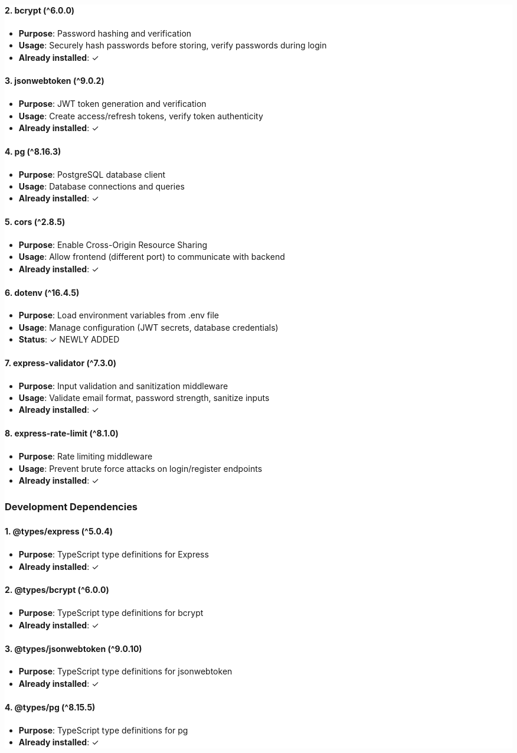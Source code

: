 #### 2. **bcrypt** (^6.0.0)
- **Purpose**: Password hashing and verification
- **Usage**: Securely hash passwords before storing, verify passwords during login
- **Already installed**: ✓

#### 3. **jsonwebtoken** (^9.0.2)
- **Purpose**: JWT token generation and verification
- **Usage**: Create access/refresh tokens, verify token authenticity
- **Already installed**: ✓

#### 4. **pg** (^8.16.3)
- **Purpose**: PostgreSQL database client
- **Usage**: Database connections and queries
- **Already installed**: ✓

#### 5. **cors** (^2.8.5)
- **Purpose**: Enable Cross-Origin Resource Sharing
- **Usage**: Allow frontend (different port) to communicate with backend
- **Already installed**: ✓

#### 6. **dotenv** (^16.4.5)
- **Purpose**: Load environment variables from .env file
- **Usage**: Manage configuration (JWT secrets, database credentials)
- **Status**: ✓ NEWLY ADDED

#### 7. **express-validator** (^7.3.0)
- **Purpose**: Input validation and sanitization middleware
- **Usage**: Validate email format, password strength, sanitize inputs
- **Already installed**: ✓

#### 8. **express-rate-limit** (^8.1.0)
- **Purpose**: Rate limiting middleware
- **Usage**: Prevent brute force attacks on login/register endpoints
- **Already installed**: ✓

### Development Dependencies

#### 1. **@types/express** (^5.0.4)
- **Purpose**: TypeScript type definitions for Express
- **Already installed**: ✓

#### 2. **@types/bcrypt** (^6.0.0)
- **Purpose**: TypeScript type definitions for bcrypt
- **Already installed**: ✓

#### 3. **@types/jsonwebtoken** (^9.0.10)
- **Purpose**: TypeScript type definitions for jsonwebtoken
- **Already installed**: ✓

#### 4. **@types/pg** (^8.15.5)
- **Purpose**: TypeScript type definitions for pg
- **Already installed**: ✓
